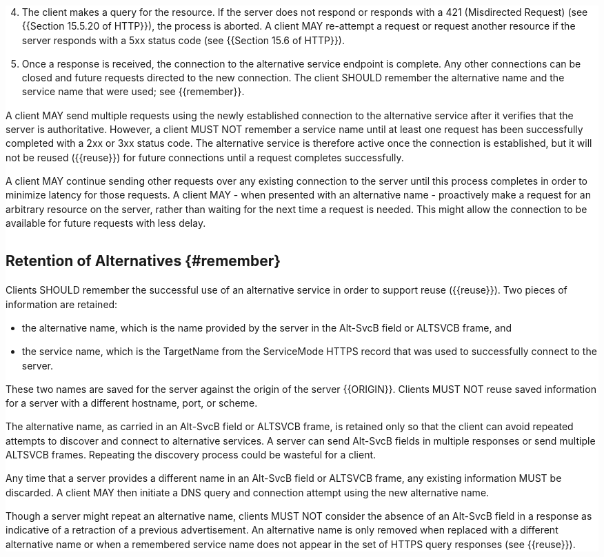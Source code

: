 4. The client makes a query for the resource.  If the server does not respond or
   responds with a 421 (Misdirected Request) (see {{Section 15.5.20 of HTTP}}),
   the process is aborted.  A client MAY re-attempt a request or request another
   resource if the server responds with a 5xx status code (see {{Section 15.6 of
   HTTP}}).

5. Once a response is received, the connection to the alternative service
   endpoint is complete.  Any other connections can be closed and future
   requests directed to the new connection.  The client SHOULD remember the
   alternative name and the service name that were used; see {{remember}}.

A client MAY send multiple requests using the newly established connection to
the alternative service after it verifies that the server is authoritative.
However, a client MUST NOT remember a service name until at least one request has been
successfully completed with a 2xx or 3xx status code.  The alternative service
is therefore active once the connection is established, but it will not be
reused ({{reuse}}) for future connections until a request completes
successfully.

A client MAY continue sending other requests over any existing connection to the
server until this process completes in order to minimize latency for those
requests.  A client MAY - when presented with an alternative name - proactively
make a request for an arbitrary resource on the server, rather than waiting for
the next time a request is needed.  This might allow the connection to be
available for future requests with less delay.


## Retention of Alternatives {#remember}

Clients SHOULD remember the successful use of an alternative service in order to
support reuse ({{reuse}}).  Two pieces of information are retained:

* the alternative name, which is the name provided by the server in the Alt-SvcB
  field or ALTSVCB frame, and

* the service name, which is the TargetName from the ServiceMode HTTPS record
  that was used to successfully connect to the server.

These two names are saved for the server against the origin of the server
{{ORIGIN}}.  Clients MUST NOT reuse saved information for a server with
a different hostname, port, or scheme.

The alternative name, as carried in an Alt-SvcB field or ALTSVCB frame, is
retained only so that the client can avoid repeated attempts to discover and
connect to alternative services.  A server can send Alt-SvcB fields in multiple
responses or send multiple ALTSVCB frames.  Repeating the discovery process
could be wasteful for a client.

Any time that a server provides a different name in an Alt-SvcB field or ALTSVCB
frame, any existing information MUST be discarded.  A client MAY then initiate a
DNS query and connection attempt using the new alternative name.

Though a server might repeat an alternative name, clients MUST NOT consider the
absence of an Alt-SvcB field in a response as indicative of a retraction of a
previous advertisement.  An alternative name is only removed when replaced with
a different alternative name or when a remembered service name does not appear
in the set of HTTPS query responses (see {{reuse}}).
